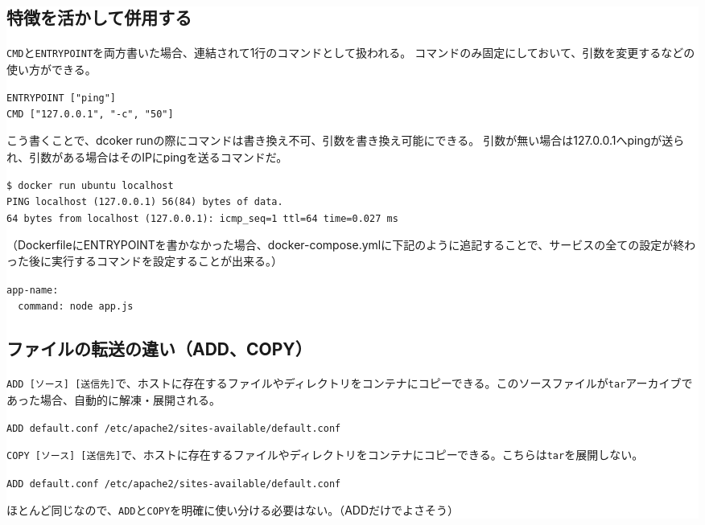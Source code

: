 
## 特徴を活かして併用する

`CMD`と`ENTRYPOINT`を両方書いた場合、連結されて1行のコマンドとして扱われる。
コマンドのみ固定にしておいて、引数を変更するなどの使い方ができる。

```
ENTRYPOINT ["ping"]
CMD ["127.0.0.1", "-c", "50"]
```

こう書くことで、dcoker runの際にコマンドは書き換え不可、引数を書き換え可能にできる。
引数が無い場合は127.0.0.1へpingが送られ、引数がある場合はそのIPにpingを送るコマンドだ。

```
$ docker run ubuntu localhost
PING localhost (127.0.0.1) 56(84) bytes of data.
64 bytes from localhost (127.0.0.1): icmp_seq=1 ttl=64 time=0.027 ms
```

（DockerfileにENTRYPOINTを書かなかった場合、docker-compose.ymlに下記のように追記することで、サービスの全ての設定が終わった後に実行するコマンドを設定することが出来る。）

```
app-name:
  command: node app.js
```

## ファイルの転送の違い（ADD、COPY）

`ADD [ソース] [送信先]`で、ホストに存在するファイルやディレクトリをコンテナにコピーできる。このソースファイルが`tar`アーカイブであった場合、自動的に解凍・展開される。

```
ADD default.conf /etc/apache2/sites-available/default.conf
```

`COPY [ソース] [送信先]`で、ホストに存在するファイルやディレクトリをコンテナにコピーできる。こちらは`tar`を展開しない。

```
ADD default.conf /etc/apache2/sites-available/default.conf
```

ほとんど同じなので、`ADD`と`COPY`を明確に使い分ける必要はない。（ADDだけでよさそう）